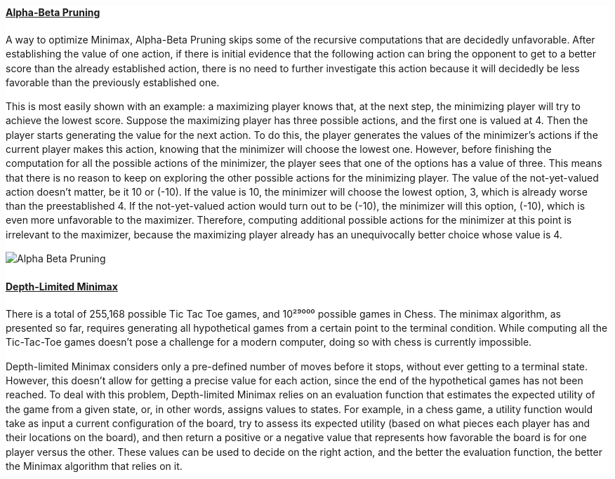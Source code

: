 
#### [Alpha-Beta Pruning](https://cs50.harvard.edu/ai/2024/notes/0/#alpha-beta-pruning)

A way to optimize Minimax, Alpha-Beta Pruning skips some of the recursive computations that are decidedly unfavorable. After establishing the value of one action, if there is initial evidence that the following action can bring the opponent to get to a better score than the already established action, there is no need to further investigate this action because it will decidedly be less favorable than the previously established one.

This is most easily shown with an example: a maximizing player knows that, at the next step, the minimizing player will try to achieve the lowest score. Suppose the maximizing player has three possible actions, and the first one is valued at 4. Then the player starts generating the value for the next action. To do this, the player generates the values of the minimizer’s actions if the current player makes this action, knowing that the minimizer will choose the lowest one. However, before finishing the computation for all the possible actions of the minimizer, the player sees that one of the options has a value of three. This means that there is no reason to keep on exploring the other possible actions for the minimizing player. The value of the not-yet-valued action doesn’t matter, be it 10 or (-10). If the value is 10, the minimizer will choose the lowest option, 3, which is already worse than the preestablished 4. If the not-yet-valued action would turn out to be (-10), the minimizer will this option, (-10), which is even more unfavorable to the maximizer. Therefore, computing additional possible actions for the minimizer at this point is irrelevant to the maximizer, because the maximizing player already has an unequivocally better choice whose value is 4.

![Alpha Beta Pruning](https://lh7-rt.googleusercontent.com/docsz/AD_4nXeUp6Y1kloAL-cbE0MMsbIX9TVg5f2tJ7oHSnxQPKUwUGBRw4_tkXjjvAtq444v_FijulgBp91hx_OO6JpMFmMxf4aLq0hFRYbGUdpu1rCzK4i4a_vdVVzyTOctxgBpIxUQsJqI3rbomEJCoUblL6mWfVc?key=DaKNjs2LueFWtV94D-UFRQ)

#### [Depth-Limited Minimax](https://cs50.harvard.edu/ai/2024/notes/0/#depth-limited-minimax)

There is a total of 255,168 possible Tic Tac Toe games, and 10²⁹⁰⁰⁰ possible games in Chess. The minimax algorithm, as presented so far, requires generating all hypothetical games from a certain point to the terminal condition. While computing all the Tic-Tac-Toe games doesn’t pose a challenge for a modern computer, doing so with chess is currently impossible.

Depth-limited Minimax considers only a pre-defined number of moves before it stops, without ever getting to a terminal state. However, this doesn’t allow for getting a precise value for each action, since the end of the hypothetical games has not been reached. To deal with this problem, Depth-limited Minimax relies on an evaluation function that estimates the expected utility of the game from a given state, or, in other words, assigns values to states. For example, in a chess game, a utility function would take as input a current configuration of the board, try to assess its expected utility (based on what pieces each player has and their locations on the board), and then return a positive or a negative value that represents how favorable the board is for one player versus the other. These values can be used to decide on the right action, and the better the evaluation function, the better the Minimax algorithm that relies on it.
